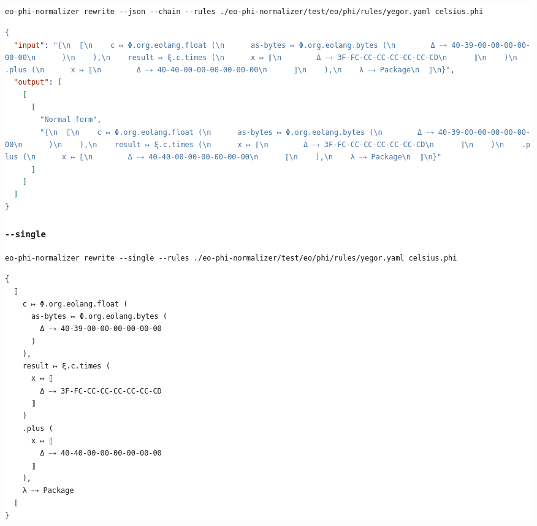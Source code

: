 ```$ as json
eo-phi-normalizer rewrite --json --chain --rules ./eo-phi-normalizer/test/eo/phi/rules/yegor.yaml celsius.phi
```

```json
{
  "input": "{\n  ⟦\n    c ↦ Φ.org.eolang.float (\n      as-bytes ↦ Φ.org.eolang.bytes (\n        Δ ⤍ 40-39-00-00-00-00-00-00\n      )\n    ),\n    result ↦ ξ.c.times (\n      x ↦ ⟦\n        Δ ⤍ 3F-FC-CC-CC-CC-CC-CC-CD\n      ⟧\n    )\n    .plus (\n      x ↦ ⟦\n        Δ ⤍ 40-40-00-00-00-00-00-00\n      ⟧\n    ),\n    λ ⤍ Package\n  ⟧\n}",
  "output": [
    [
      [
        "Normal form",
        "{\n  ⟦\n    c ↦ Φ.org.eolang.float (\n      as-bytes ↦ Φ.org.eolang.bytes (\n        Δ ⤍ 40-39-00-00-00-00-00-00\n      )\n    ),\n    result ↦ ξ.c.times (\n      x ↦ ⟦\n        Δ ⤍ 3F-FC-CC-CC-CC-CC-CC-CD\n      ⟧\n    )\n    .plus (\n      x ↦ ⟦\n        Δ ⤍ 40-40-00-00-00-00-00-00\n      ⟧\n    ),\n    λ ⤍ Package\n  ⟧\n}"
      ]
    ]
  ]
}
```

### `--single`

```$ as console
eo-phi-normalizer rewrite --single --rules ./eo-phi-normalizer/test/eo/phi/rules/yegor.yaml celsius.phi
```

```console
{
  ⟦
    c ↦ Φ.org.eolang.float (
      as-bytes ↦ Φ.org.eolang.bytes (
        Δ ⤍ 40-39-00-00-00-00-00-00
      )
    ),
    result ↦ ξ.c.times (
      x ↦ ⟦
        Δ ⤍ 3F-FC-CC-CC-CC-CC-CC-CD
      ⟧
    )
    .plus (
      x ↦ ⟦
        Δ ⤍ 40-40-00-00-00-00-00-00
      ⟧
    ),
    λ ⤍ Package
  ⟧
}
```
